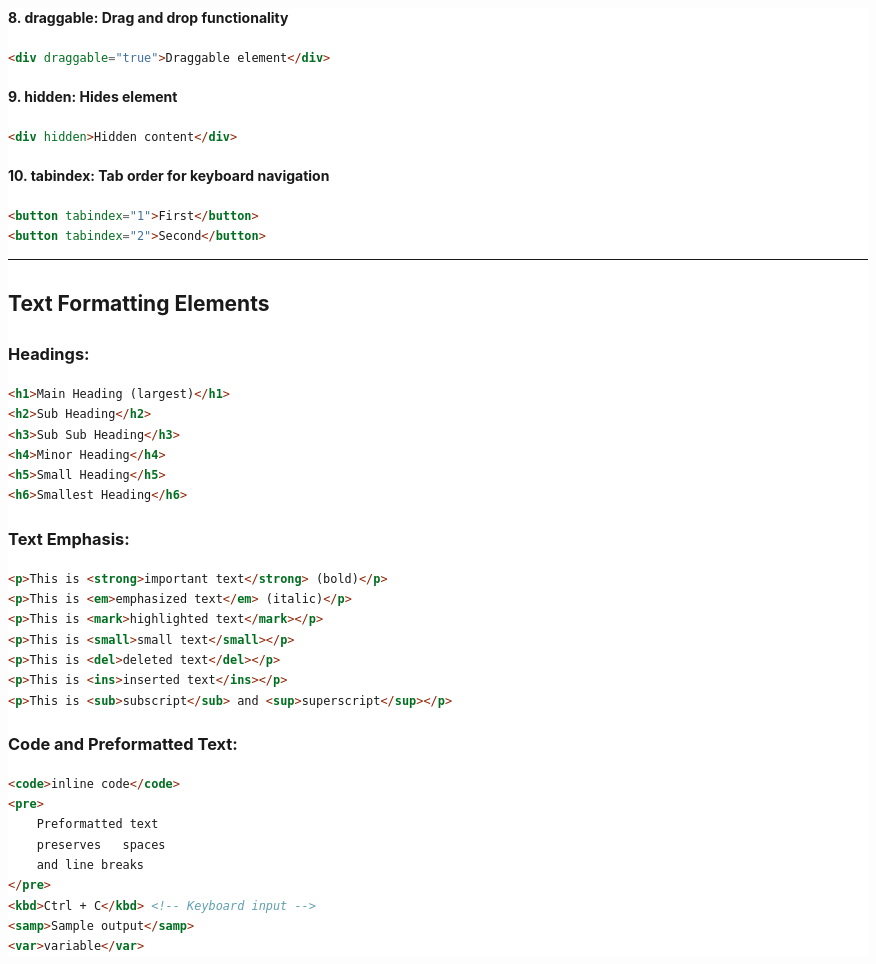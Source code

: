 #### 8. **draggable**: Drag and drop functionality
```html
<div draggable="true">Draggable element</div>
```

#### 9. **hidden**: Hides element
```html
<div hidden>Hidden content</div>
```

#### 10. **tabindex**: Tab order for keyboard navigation
```html
<button tabindex="1">First</button>
<button tabindex="2">Second</button>
```

---

## Text Formatting Elements

### Headings:
```html
<h1>Main Heading (largest)</h1>
<h2>Sub Heading</h2>
<h3>Sub Sub Heading</h3>
<h4>Minor Heading</h4>
<h5>Small Heading</h5>
<h6>Smallest Heading</h6>
```

### Text Emphasis:
```html
<p>This is <strong>important text</strong> (bold)</p>
<p>This is <em>emphasized text</em> (italic)</p>
<p>This is <mark>highlighted text</mark></p>
<p>This is <small>small text</small></p>
<p>This is <del>deleted text</del></p>
<p>This is <ins>inserted text</ins></p>
<p>This is <sub>subscript</sub> and <sup>superscript</sup></p>
```

### Code and Preformatted Text:
```html
<code>inline code</code>
<pre>
    Preformatted text
    preserves   spaces
    and line breaks
</pre>
<kbd>Ctrl + C</kbd> <!-- Keyboard input -->
<samp>Sample output</samp>
<var>variable</var>
```
